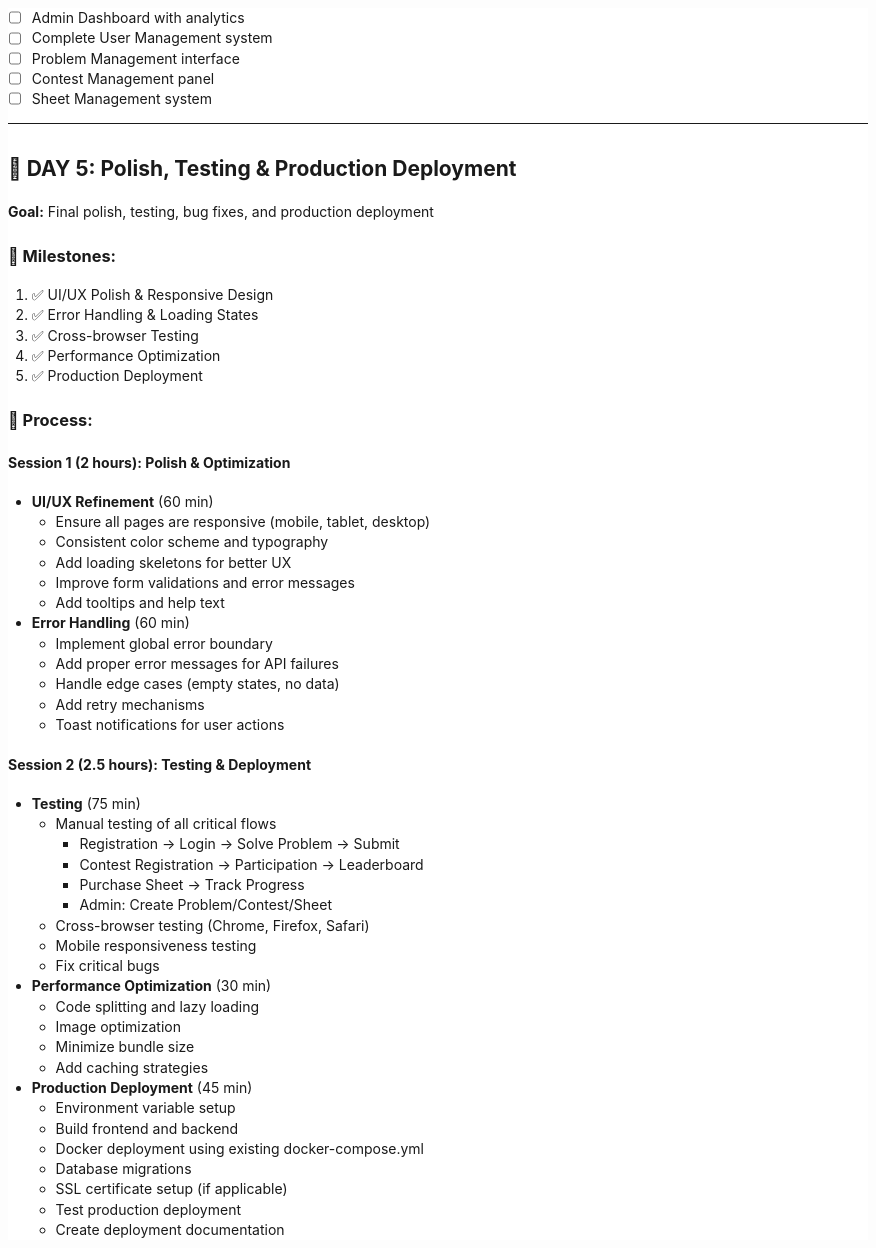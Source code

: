 - [ ] Admin Dashboard with analytics
- [ ] Complete User Management system
- [ ] Problem Management interface
- [ ] Contest Management panel
- [ ] Sheet Management system

---

## 🔴 DAY 5: Polish, Testing & Production Deployment

**Goal:** Final polish, testing, bug fixes, and production deployment

### 🎯 Milestones:

1. ✅ UI/UX Polish & Responsive Design
2. ✅ Error Handling & Loading States
3. ✅ Cross-browser Testing
4. ✅ Performance Optimization
5. ✅ Production Deployment

### 🔨 Process:

#### Session 1 (2 hours): Polish & Optimization

- **UI/UX Refinement** (60 min)
  - Ensure all pages are responsive (mobile, tablet, desktop)
  - Consistent color scheme and typography
  - Add loading skeletons for better UX
  - Improve form validations and error messages
  - Add tooltips and help text
- **Error Handling** (60 min)
  - Implement global error boundary
  - Add proper error messages for API failures
  - Handle edge cases (empty states, no data)
  - Add retry mechanisms
  - Toast notifications for user actions

#### Session 2 (2.5 hours): Testing & Deployment

- **Testing** (75 min)
  - Manual testing of all critical flows
    - Registration → Login → Solve Problem → Submit
    - Contest Registration → Participation → Leaderboard
    - Purchase Sheet → Track Progress
    - Admin: Create Problem/Contest/Sheet
  - Cross-browser testing (Chrome, Firefox, Safari)
  - Mobile responsiveness testing
  - Fix critical bugs
- **Performance Optimization** (30 min)
  - Code splitting and lazy loading
  - Image optimization
  - Minimize bundle size
  - Add caching strategies
- **Production Deployment** (45 min)
  - Environment variable setup
  - Build frontend and backend
  - Docker deployment using existing docker-compose.yml
  - Database migrations
  - SSL certificate setup (if applicable)
  - Test production deployment
  - Create deployment documentation
